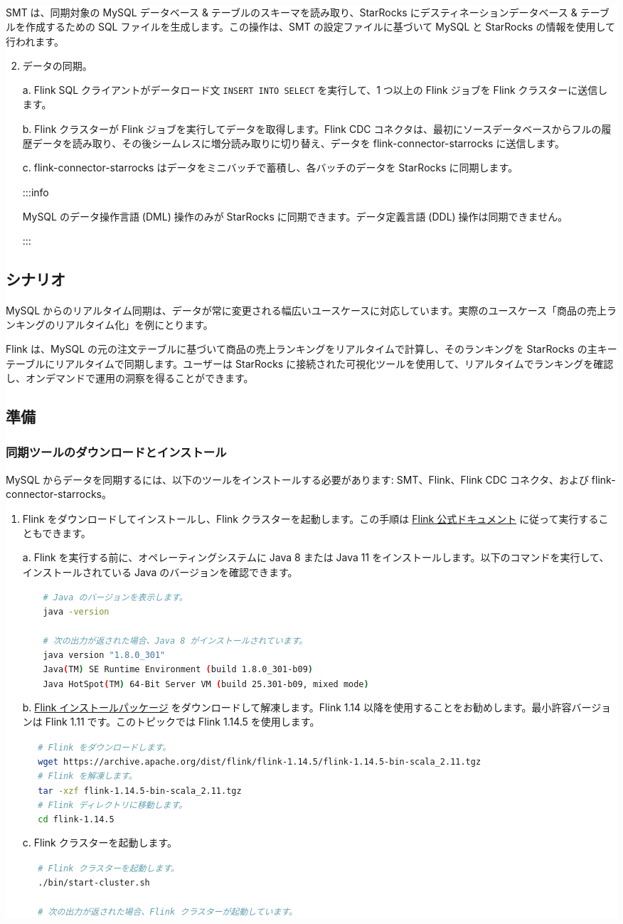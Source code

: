    SMT は、同期対象の MySQL データベース & テーブルのスキーマを読み取り、StarRocks にデスティネーションデータベース & テーブルを作成するための SQL ファイルを生成します。この操作は、SMT の設定ファイルに基づいて MySQL と StarRocks の情報を使用して行われます。

2. データの同期。

   a. Flink SQL クライアントがデータロード文 `INSERT INTO SELECT` を実行して、1 つ以上の Flink ジョブを Flink クラスターに送信します。

   b. Flink クラスターが Flink ジョブを実行してデータを取得します。Flink CDC コネクタは、最初にソースデータベースからフルの履歴データを読み取り、その後シームレスに増分読み取りに切り替え、データを flink-connector-starrocks に送信します。

   c. flink-connector-starrocks はデータをミニバッチで蓄積し、各バッチのデータを StarRocks に同期します。

    :::info

    MySQL のデータ操作言語 (DML) 操作のみが StarRocks に同期できます。データ定義言語 (DDL) 操作は同期できません。

    :::

## シナリオ

MySQL からのリアルタイム同期は、データが常に変更される幅広いユースケースに対応しています。実際のユースケース「商品の売上ランキングのリアルタイム化」を例にとります。

Flink は、MySQL の元の注文テーブルに基づいて商品の売上ランキングをリアルタイムで計算し、そのランキングを StarRocks の主キーテーブルにリアルタイムで同期します。ユーザーは StarRocks に接続された可視化ツールを使用して、リアルタイムでランキングを確認し、オンデマンドで運用の洞察を得ることができます。

## 準備

### 同期ツールのダウンロードとインストール

MySQL からデータを同期するには、以下のツールをインストールする必要があります: SMT、Flink、Flink CDC コネクタ、および flink-connector-starrocks。

1. Flink をダウンロードしてインストールし、Flink クラスターを起動します。この手順は [Flink 公式ドキュメント](https://nightlies.apache.org/flink/flink-docs-release-1.13/docs/try-flink/local_installation/) に従って実行することもできます。

   a. Flink を実行する前に、オペレーティングシステムに Java 8 または Java 11 をインストールします。以下のコマンドを実行して、インストールされている Java のバージョンを確認できます。

    ```Bash
        # Java のバージョンを表示します。
        java -version
        
        # 次の出力が返された場合、Java 8 がインストールされています。
        java version "1.8.0_301"
        Java(TM) SE Runtime Environment (build 1.8.0_301-b09)
        Java HotSpot(TM) 64-Bit Server VM (build 25.301-b09, mixed mode)
    ```

   b. [Flink インストールパッケージ](https://flink.apache.org/downloads.html) をダウンロードして解凍します。Flink 1.14 以降を使用することをお勧めします。最小許容バージョンは Flink 1.11 です。このトピックでは Flink 1.14.5 を使用します。

   ```Bash
      # Flink をダウンロードします。
      wget https://archive.apache.org/dist/flink/flink-1.14.5/flink-1.14.5-bin-scala_2.11.tgz
      # Flink を解凍します。  
      tar -xzf flink-1.14.5-bin-scala_2.11.tgz
      # Flink ディレクトリに移動します。
      cd flink-1.14.5
    ```

   c. Flink クラスターを起動します。

   ```Bash
      # Flink クラスターを起動します。
      ./bin/start-cluster.sh
      
      # 次の出力が返された場合、Flink クラスターが起動しています。
   ```